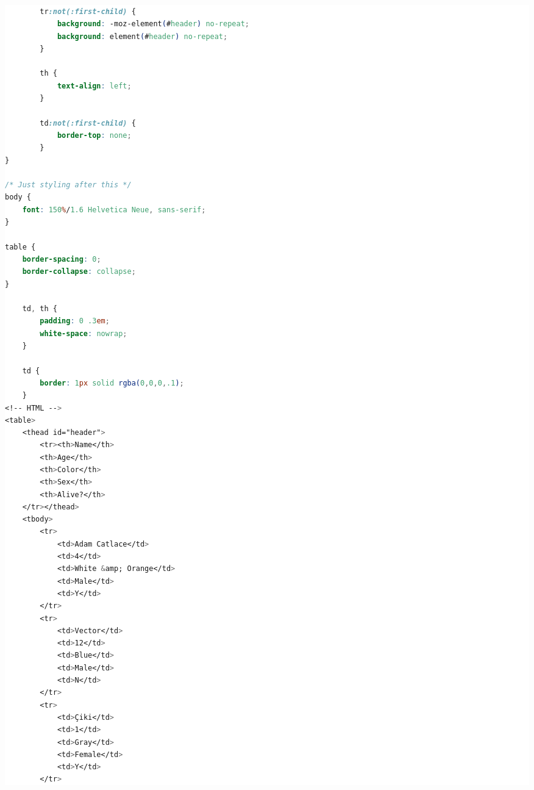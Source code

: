 ```css
		tr:not(:first-child) {
			background: -moz-element(#header) no-repeat;
			background: element(#header) no-repeat;
		}

		th {
			text-align: left;
		}
		
		td:not(:first-child) {
			border-top: none;
		}
}

/* Just styling after this */
body {
	font: 150%/1.6 Helvetica Neue, sans-serif;
}

table {
	border-spacing: 0;
	border-collapse: collapse;
}

	td, th {
		padding: 0 .3em;
		white-space: nowrap;
	}

	td {
		border: 1px solid rgba(0,0,0,.1);
	}
<!-- HTML -->
<table>
	<thead id="header">
		<tr><th>Name</th>
		<th>Age</th>
		<th>Color</th>
		<th>Sex</th>
		<th>Alive?</th>
	</tr></thead>
	<tbody>
		<tr>
			<td>Adam Catlace</td>
			<td>4</td>
			<td>White &amp; Orange</td>
			<td>Male</td>
			<td>Y</td>
		</tr>
		<tr>
			<td>Vector</td>
			<td>12</td>
			<td>Blue</td>
			<td>Male</td>
			<td>N</td>
		</tr>
		<tr>
			<td>Çiki</td>
			<td>1</td>
			<td>Gray</td>
			<td>Female</td>
			<td>Y</td>
		</tr>
```